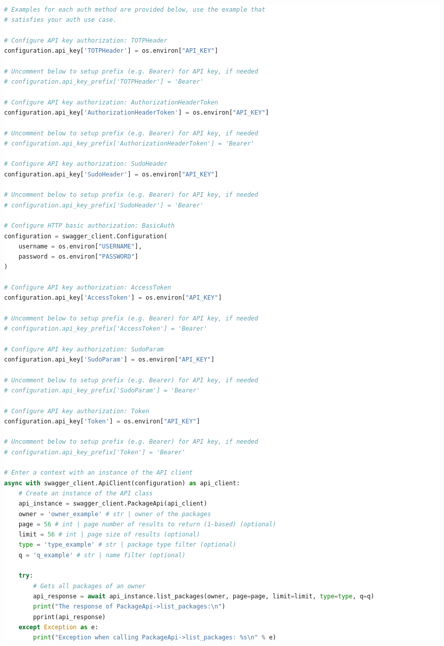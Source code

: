 ```python
# Examples for each auth method are provided below, use the example that
# satisfies your auth use case.

# Configure API key authorization: TOTPHeader
configuration.api_key['TOTPHeader'] = os.environ["API_KEY"]

# Uncomment below to setup prefix (e.g. Bearer) for API key, if needed
# configuration.api_key_prefix['TOTPHeader'] = 'Bearer'

# Configure API key authorization: AuthorizationHeaderToken
configuration.api_key['AuthorizationHeaderToken'] = os.environ["API_KEY"]

# Uncomment below to setup prefix (e.g. Bearer) for API key, if needed
# configuration.api_key_prefix['AuthorizationHeaderToken'] = 'Bearer'

# Configure API key authorization: SudoHeader
configuration.api_key['SudoHeader'] = os.environ["API_KEY"]

# Uncomment below to setup prefix (e.g. Bearer) for API key, if needed
# configuration.api_key_prefix['SudoHeader'] = 'Bearer'

# Configure HTTP basic authorization: BasicAuth
configuration = swagger_client.Configuration(
    username = os.environ["USERNAME"],
    password = os.environ["PASSWORD"]
)

# Configure API key authorization: AccessToken
configuration.api_key['AccessToken'] = os.environ["API_KEY"]

# Uncomment below to setup prefix (e.g. Bearer) for API key, if needed
# configuration.api_key_prefix['AccessToken'] = 'Bearer'

# Configure API key authorization: SudoParam
configuration.api_key['SudoParam'] = os.environ["API_KEY"]

# Uncomment below to setup prefix (e.g. Bearer) for API key, if needed
# configuration.api_key_prefix['SudoParam'] = 'Bearer'

# Configure API key authorization: Token
configuration.api_key['Token'] = os.environ["API_KEY"]

# Uncomment below to setup prefix (e.g. Bearer) for API key, if needed
# configuration.api_key_prefix['Token'] = 'Bearer'

# Enter a context with an instance of the API client
async with swagger_client.ApiClient(configuration) as api_client:
    # Create an instance of the API class
    api_instance = swagger_client.PackageApi(api_client)
    owner = 'owner_example' # str | owner of the packages
    page = 56 # int | page number of results to return (1-based) (optional)
    limit = 56 # int | page size of results (optional)
    type = 'type_example' # str | package type filter (optional)
    q = 'q_example' # str | name filter (optional)

    try:
        # Gets all packages of an owner
        api_response = await api_instance.list_packages(owner, page=page, limit=limit, type=type, q=q)
        print("The response of PackageApi->list_packages:\n")
        pprint(api_response)
    except Exception as e:
        print("Exception when calling PackageApi->list_packages: %s\n" % e)
```
